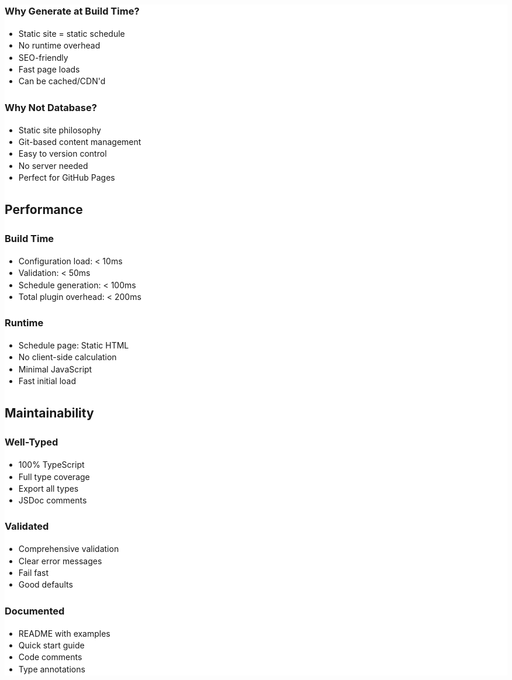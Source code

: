 ### Why Generate at Build Time?
- Static site = static schedule
- No runtime overhead
- SEO-friendly
- Fast page loads
- Can be cached/CDN'd

### Why Not Database?
- Static site philosophy
- Git-based content management
- Easy to version control
- No server needed
- Perfect for GitHub Pages

## Performance

### Build Time
- Configuration load: < 10ms
- Validation: < 50ms
- Schedule generation: < 100ms
- Total plugin overhead: < 200ms

### Runtime
- Schedule page: Static HTML
- No client-side calculation
- Minimal JavaScript
- Fast initial load

## Maintainability

### Well-Typed
- 100% TypeScript
- Full type coverage
- Export all types
- JSDoc comments

### Validated
- Comprehensive validation
- Clear error messages
- Fail fast
- Good defaults

### Documented
- README with examples
- Quick start guide
- Code comments
- Type annotations
